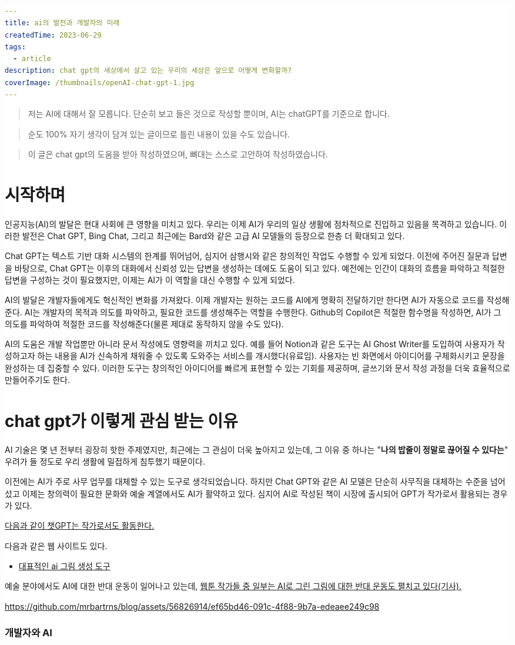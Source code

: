 ```yaml
---
title: ai의 발전과 개발자의 미래
createdTime: 2023-06-29
tags:
  - article
description: chat gpt의 새상에서 살고 있는 우리의 세상은 앞으로 어떻게 변화할까?
coverImage: /thumbnails/openAI-chat-gpt-1.jpg
---
```


> 저는 AI에 대해서 잘 모릅니다. 단순히 보고 들은 것으로 작성할 뿐이며, AI는 chatGPT를 기준으로 합니다.

> 순도 100% 자기 생각이 담겨 있는 글이므로 틀린 내용이 있을 수도 있습니다.

> 이 글은 chat gpt의 도움을 받아 작성하였으며, 뼈대는 스스로 고안하여 작성하였습니다.

# 시작하며

인공지능(AI)의 발달은 현대 사회에 큰 영향을 미치고 있다. 우리는 이제 AI가 우리의 일상 생활에 점차적으로 진입하고 있음을 목격하고 있습니다. 이러한 발전은 Chat GPT, Bing Chat, 그리고 최근에는 Bard와 같은 고급 AI 모델들의 등장으로 한층 더 확대되고 있다.

Chat GPT는 텍스트 기반 대화 시스템의 한계를 뛰어넘어, 심지어 삼행시와 같은 창의적인 작업도 수행할 수 있게 되었다. 이전에 주어진 질문과 답변을 바탕으로, Chat GPT는 이후의 대화에서 신뢰성 있는 답변을 생성하는 데에도 도움이 되고 있다. 예전에는 인간이 대화의 흐름을 파악하고 적절한 답변을 구성하는 것이 필요했지만, 이제는 AI가 이 역할을 대신 수행할 수 있게 되었다.

AI의 발달은 개발자들에게도 혁신적인 변화를 가져왔다. 이제 개발자는 원하는 코드를 AI에게 명확히 전달하기만 한다면 AI가 자동으로 코드를 작성해준다. AI는 개발자의 목적과 의도를 파악하고, 필요한 코드를 생성해주는 역할을 수행한다. Github의 Copilot은 적절한 함수명을 작성하면, AI가 그 의도를 파악하여 적절한 코드를 작성해준다(물론 제대로 동작하지 않을 수도 있다).

AI의 도움은 개발 작업뿐만 아니라 문서 작성에도 영향력을 끼치고 있다. 예를 들어 Notion과 같은 도구는 AI Ghost Writer를 도입하여 사용자가 작성하고자 하는 내용을 AI가 신속하게 채워줄 수 있도록 도와주는 서비스를 개시했다(유료임). 사용자는 빈 화면에서 아이디어를 구체화시키고 문장을 완성하는 데 집중할 수 있다. 이러한 도구는 창의적인 아이디어를 빠르게 표현할 수 있는 기회를 제공하며, 글쓰기와 문서 작성 과정을 더욱 효율적으로 만들어주기도 한다.

# chat gpt가 이렇게 관심 받는 이유

AI 기술은 몇 년 전부터 굉장히 핫한 주제였지만, 최근에는 그 관심이 더욱 높아지고 있는데, 그 이유 중 하나는 "**나의 밥줄이 정말로 끊어질 수 있다는**" 우려가 들 정도로 우리 생활에 밀접하게 침투했기 때문이다.

이전에는 AI가 주로 사무 업무를 대체할 수 있는 도구로 생각되었습니다. 하지만 Chat GPT와 같은 AI 모델은 단순히 사무직을 대체하는 수준을 넘어섰고 이제는 창의력이 필요한 문화와 예술 계열에서도 AI가 활약하고 있다. 심지어 AI로 작성된 책이 시장에 출시되어 GPT가 작가로서 활용되는 경우가 있다.

[다음과 같이 챗GPT는 작가로서도 활동한다.](https://github.com/mrbartrns/blog/assets/56826914/24297887-471c-4a73-9fc1-9147368c345e)

다음과 같은 웹 사이트도 있다.

- [대표적인 ai 그림 생성 도구](https://app.bluewillow.ai/)

예술 분야에서도 AI에 대한 반대 운동이 일어나고 있는데, [웹툰 작가들 중 일부는 AI로 그린 그림에 대한 반대 운동도 펼치고 있다(기사).](https://m.khan.co.kr/economy/industry-trade/article/202306051714001)

https://github.com/mrbartrns/blog/assets/56826914/ef65bd46-091c-4f88-9b7a-edeaee249c98

### 개발자와 AI
